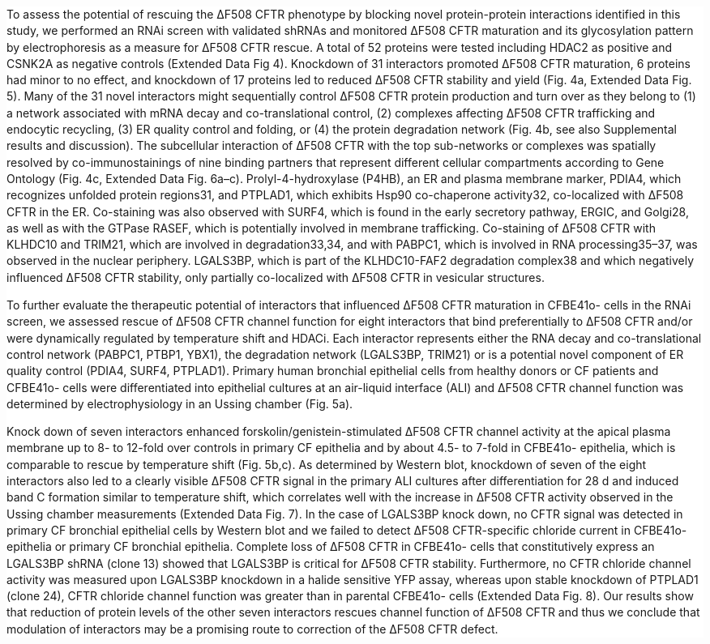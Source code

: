 To assess the potential of rescuing the ΔF508 CFTR phenotype by blocking novel protein-protein interactions identified in this study, we performed an RNAi screen with validated shRNAs and monitored ΔF508 CFTR maturation and its glycosylation pattern by electrophoresis as a measure for ΔF508 CFTR rescue. A total of 52 proteins were tested including HDAC2 as positive and CSNK2A as negative controls (Extended Data Fig 4). Knockdown of 31 interactors promoted ΔF508 CFTR maturation, 6 proteins had minor to no effect, and knockdown of 17 proteins led to reduced ΔF508 CFTR stability and yield (Fig. 4a, Extended Data Fig. 5). Many of the 31 novel interactors might sequentially control ΔF508 CFTR protein production and turn over as they belong to (1) a network associated with mRNA decay and co-translational control, (2) complexes affecting ΔF508 CFTR trafficking and endocytic recycling, (3) ER quality control and folding, or (4) the protein degradation network (Fig. 4b, see also Supplemental results and discussion). The subcellular interaction of ΔF508 CFTR with the top sub-networks or complexes was spatially resolved by co-immunostainings of nine binding partners that represent different cellular compartments according to Gene Ontology (Fig. 4c, Extended Data Fig. 6a–c). Prolyl-4-hydroxylase (P4HB), an ER and plasma membrane marker, PDIA4, which recognizes unfolded protein regions31, and PTPLAD1, which exhibits Hsp90 co-chaperone activity32, co-localized with ΔF508 CFTR in the ER. Co-staining was also observed with SURF4, which is found in the early secretory pathway, ERGIC, and Golgi28, as well as with the GTPase RASEF, which is potentially involved in membrane trafficking. Co-staining of ΔF508 CFTR with KLHDC10 and TRIM21, which are involved in degradation33,34, and with PABPC1, which is involved in RNA processing35–37, was observed in the nuclear periphery. LGALS3BP, which is part of the KLHDC10-FAF2 degradation complex38 and which negatively influenced ΔF508 CFTR stability, only partially co-localized with ΔF508 CFTR in vesicular structures.

To further evaluate the therapeutic potential of interactors that influenced ΔF508 CFTR maturation in CFBE41o- cells in the RNAi screen, we assessed rescue of ΔF508 CFTR channel function for eight interactors that bind preferentially to ΔF508 CFTR and/or were dynamically regulated by temperature shift and HDACi. Each interactor represents either the RNA decay and co-translational control network (PABPC1, PTBP1, YBX1), the degradation network (LGALS3BP, TRIM21) or is a potential novel component of ER quality control (PDIA4, SURF4, PTPLAD1). Primary human bronchial epithelial cells from healthy donors or CF patients and CFBE41o- cells were differentiated into epithelial cultures at an air-liquid interface (ALI) and ΔF508 CFTR channel function was determined by electrophysiology in an Ussing chamber (Fig. 5a).

Knock down of seven interactors enhanced forskolin/genistein-stimulated ΔF508 CFTR channel activity at the apical plasma membrane up to 8- to 12-fold over controls in primary CF epithelia and by about 4.5- to 7-fold in CFBE41o- epithelia, which is comparable to rescue by temperature shift (Fig. 5b,c). As determined by Western blot, knockdown of seven of the eight interactors also led to a clearly visible ΔF508 CFTR signal in the primary ALI cultures after differentiation for 28 d and induced band C formation similar to temperature shift, which correlates well with the increase in ΔF508 CFTR activity observed in the Ussing chamber measurements (Extended Data Fig. 7). In the case of LGALS3BP knock down, no CFTR signal was detected in primary CF bronchial epithelial cells by Western blot and we failed to detect ΔF508 CFTR-specific chloride current in CFBE41o- epithelia or primary CF bronchial epithelia. Complete loss of ΔF508 CFTR in CFBE41o- cells that constitutively express an LGALS3BP shRNA (clone 13) showed that LGALS3BP is critical for ΔF508 CFTR stability. Furthermore, no CFTR chloride channel activity was measured upon LGALS3BP knockdown in a halide sensitive YFP assay, whereas upon stable knockdown of PTPLAD1 (clone 24), CFTR chloride channel function was greater than in parental CFBE41o- cells (Extended Data Fig. 8). Our results show that reduction of protein levels of the other seven interactors rescues channel function of ΔF508 CFTR and thus we conclude that modulation of interactors may be a promising route to correction of the ΔF508 CFTR defect.
